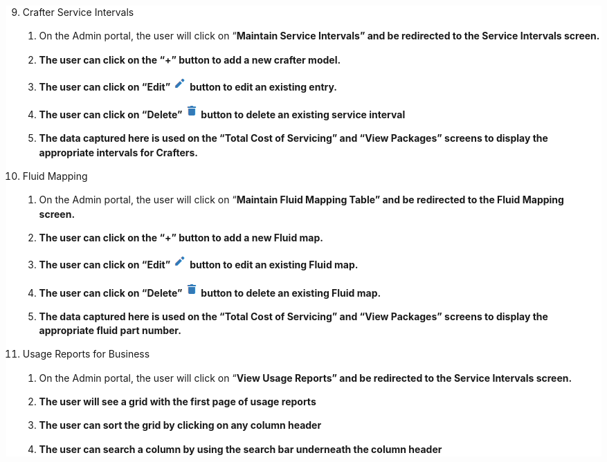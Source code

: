 9.  Crafter Service Intervals
    
    1.  On the Admin portal, the user will click on “**Maintain Service
        Intervals” and be redirected to the Service Intervals screen.**
    
    2.  **The user can click on the “+” button to add a new crafter
        model.**
    
    3.  **The user can click on “Edit”**
        ![](VWPPSO%20Technical%20Specification/media/image1.png)
        **button to edit an existing entry.**
    
    4.  **The user can click on “Delete”**
        ![](VWPPSO%20Technical%20Specification/media/image2.png)
        **button to delete an existing service interval**
    
    5.  **The data captured here is used on the “Total Cost of
        Servicing” and “View Packages” screens to display the
        appropriate intervals for Crafters.**

10. Fluid Mapping
    
    1.  On the Admin portal, the user will click on “**Maintain Fluid
        Mapping Table” and be redirected to the Fluid Mapping screen.**
    
    2.  **The user can click on the “+” button to add a new Fluid map.**
    
    3.  **The user can click on “Edit”**
        ![](VWPPSO%20Technical%20Specification/media/image1.png)
        **button to edit an existing Fluid map.**
    
    4.  **The user can click on “Delete”**
        ![](VWPPSO%20Technical%20Specification/media/image2.png)
        **button to delete an existing Fluid map.**
    
    5.  **The data captured here is used on the “Total Cost of
        Servicing” and “View Packages” screens to display the
        appropriate fluid part number.**

11. Usage Reports for Business
    
    1.  On the Admin portal, the user will click on “**View Usage
        Reports” and be redirected to the Service Intervals screen.**
    
    2.  **The user will see a grid with the first page of usage
        reports**
    
    3.  **The user can sort the grid by clicking on any column header**
    
    4.  **The user can search a column by using the search bar
        underneath the column header**
    